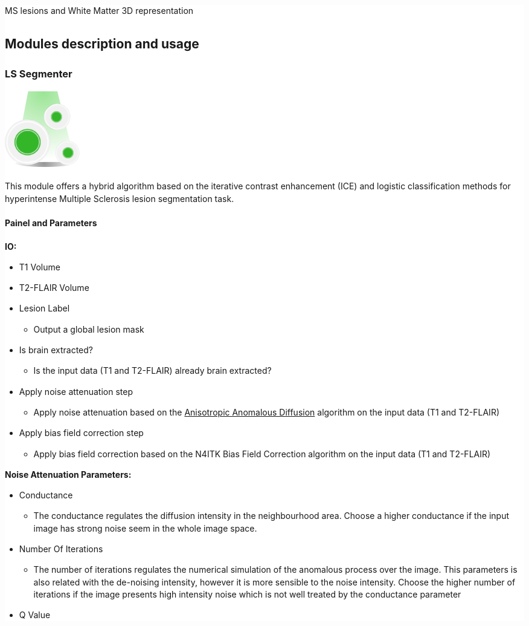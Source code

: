 MS lesions and White Matter 3D representation

## Modules description and usage

### LS Segmenter

![logo-ls-segmenter](assets/LSSegmenter.png)

This module offers a hybrid algorithm based on the iterative contrast enhancement (ICE) and logistic classification methods for hyperintense Multiple Sclerosis lesion segmentation task.

#### Painel and Parameters

**IO:**

- T1 Volume
- T2-FLAIR Volume
- Lesion Label

    - Output a global lesion mask

- Is brain extracted?

    - Is the input data (T1 and T2-FLAIR) already brain extracted?

- Apply noise attenuation step

    - Apply noise attenuation based on the [Anisotropic Anomalous Diffusion](https://anomalousfiltersextension.readthedocs.io/en/latest/) algorithm on the input data (T1 and T2-FLAIR)

- Apply bias field correction step

    - Apply bias field correction based on the N4ITK Bias Field Correction algorithm on the input data (T1 and T2-FLAIR)

**Noise Attenuation Parameters:**

- Conductance

    - The conductance regulates the diffusion intensity in the neighbourhood area. Choose a higher conductance if the input image has strong noise seem in the whole image space.

- Number Of Iterations

    - The number of iterations regulates the numerical simulation of the anomalous process over the image. This parameters is also related with the de-noising intensity, however it is more sensible to the noise intensity. Choose the higher number of iterations if the image presents high intensity noise which is not well treated by the conductance parameter

- Q Value
    